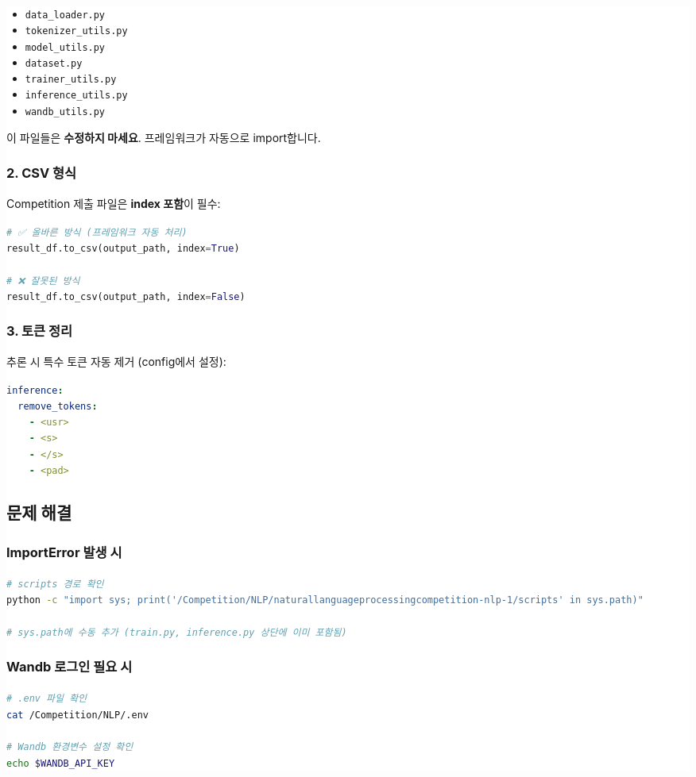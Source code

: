 - `data_loader.py`
- `tokenizer_utils.py`
- `model_utils.py`
- `dataset.py`
- `trainer_utils.py`
- `inference_utils.py`
- `wandb_utils.py`

이 파일들은 **수정하지 마세요**. 프레임워크가 자동으로 import합니다.

### 2. CSV 형식

Competition 제출 파일은 **index 포함**이 필수:

```python
# ✅ 올바른 방식 (프레임워크 자동 처리)
result_df.to_csv(output_path, index=True)

# ❌ 잘못된 방식
result_df.to_csv(output_path, index=False)
```

### 3. 토큰 정리

추론 시 특수 토큰 자동 제거 (config에서 설정):

```yaml
inference:
  remove_tokens:
    - <usr>
    - <s>
    - </s>
    - <pad>
```

## 문제 해결

### ImportError 발생 시

```bash
# scripts 경로 확인
python -c "import sys; print('/Competition/NLP/naturallanguageprocessingcompetition-nlp-1/scripts' in sys.path)"

# sys.path에 수동 추가 (train.py, inference.py 상단에 이미 포함됨)
```

### Wandb 로그인 필요 시

```bash
# .env 파일 확인
cat /Competition/NLP/.env

# Wandb 환경변수 설정 확인
echo $WANDB_API_KEY
```

